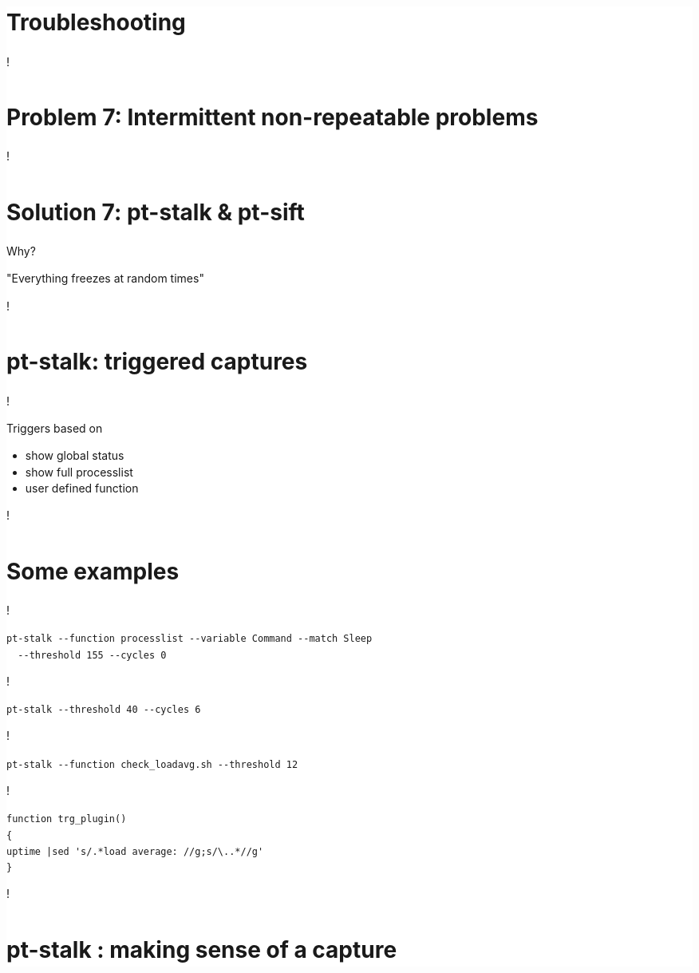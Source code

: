 Troubleshooting
===

!

Problem 7: Intermittent non-repeatable problems
===

!

Solution 7: pt-stalk & pt-sift
===

Why?

"Everything freezes at random times"

!

pt-stalk: triggered captures
===

!

Triggers based on 

- show global status
- show full processlist
- user defined function

!

Some examples
===

!

	pt-stalk --function processlist --variable Command --match Sleep
	  --threshold 155 --cycles 0



!

	pt-stalk --threshold 40 --cycles 6
	


!

	pt-stalk --function check_loadavg.sh --threshold 12


!

	function trg_plugin() 	
	{	
	uptime |sed 's/.*load average: //g;s/\..*//g'	
	}

!

pt-stalk : making sense of a capture
===
